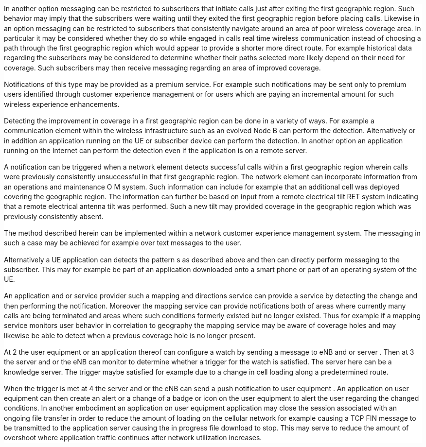 In another option messaging can be restricted to subscribers that initiate calls just after exiting the first geographic region. Such behavior may imply that the subscribers were waiting until they exited the first geographic region before placing calls. Likewise in an option messaging can be restricted to subscribers that consistently navigate around an area of poor wireless coverage area. In particular it may be considered whether they do so while engaged in calls real time wireless communication instead of choosing a path through the first geographic region which would appear to provide a shorter more direct route. For example historical data regarding the subscribers may be considered to determine whether their paths selected more likely depend on their need for coverage. Such subscribers may then receive messaging regarding an area of improved coverage.

Notifications of this type may be provided as a premium service. For example such notifications may be sent only to premium users identified through customer experience management or for users which are paying an incremental amount for such wireless experience enhancements.

Detecting the improvement in coverage in a first geographic region can be done in a variety of ways. For example a communication element within the wireless infrastructure such as an evolved Node B can perform the detection. Alternatively or in addition an application running on the UE or subscriber device can perform the detection. In another option an application running on the Internet can perform the detection even if the application is on a remote server.

A notification can be triggered when a network element detects successful calls within a first geographic region wherein calls were previously consistently unsuccessful in that first geographic region. The network element can incorporate information from an operations and maintenance O M system. Such information can include for example that an additional cell was deployed covering the geographic region. The information can further be based on input from a remote electrical tilt RET system indicating that a remote electrical antenna tilt was performed. Such a new tilt may provided coverage in the geographic region which was previously consistently absent.

The method described herein can be implemented within a network customer experience management system. The messaging in such a case may be achieved for example over text messages to the user.

Alternatively a UE application can detects the pattern s as described above and then can directly perform messaging to the subscriber. This may for example be part of an application downloaded onto a smart phone or part of an operating system of the UE.

An application and or service provider such a mapping and directions service can provide a service by detecting the change and then performing the notification. Moreover the mapping service can provide notifications both of areas where currently many calls are being terminated and areas where such conditions formerly existed but no longer existed. Thus for example if a mapping service monitors user behavior in correlation to geography the mapping service may be aware of coverage holes and may likewise be able to detect when a previous coverage hole is no longer present.

At 2 the user equipment or an application thereof can configure a watch by sending a message to eNB and or server . Then at 3 the server and or the eNB can monitor to determine whether a trigger for the watch is satisfied. The server here can be a knowledge server. The trigger maybe satisfied for example due to a change in cell loading along a predetermined route.

When the trigger is met at 4 the server and or the eNB can send a push notification to user equipment . An application on user equipment can then create an alert or a change of a badge or icon on the user equipment to alert the user regarding the changed conditions. In another embodiment an application on user equipment application may close the session associated with an ongoing file transfer in order to reduce the amount of loading on the cellular network for example causing a TCP FIN message to be transmitted to the application server causing the in progress file download to stop. This may serve to reduce the amount of overshoot where application traffic continues after network utilization increases.
